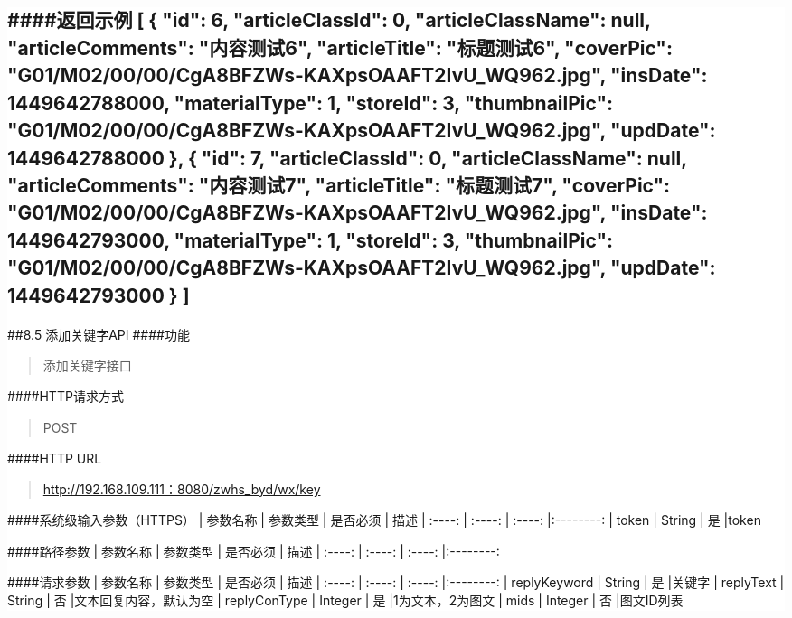 ####返回示例
	[
	  {
	    "id": 6,
	    "articleClassId": 0,
	    "articleClassName": null,
	    "articleComments": "内容测试6",
	    "articleTitle": "标题测试6",
	    "coverPic": "G01/M02/00/00/CgA8BFZWs-KAXpsOAAFT2IvU_WQ962.jpg",
	    "insDate": 1449642788000,
	    "materialType": 1,
	    "storeId": 3,
	    "thumbnailPic": "G01/M02/00/00/CgA8BFZWs-KAXpsOAAFT2IvU_WQ962.jpg",
	    "updDate": 1449642788000
	  },
	  {
	    "id": 7,
	    "articleClassId": 0,
	    "articleClassName": null,
	    "articleComments": "内容测试7",
	    "articleTitle": "标题测试7",
	    "coverPic": "G01/M02/00/00/CgA8BFZWs-KAXpsOAAFT2IvU_WQ962.jpg",
	    "insDate": 1449642793000,
	    "materialType": 1,
	    "storeId": 3,
	    "thumbnailPic": "G01/M02/00/00/CgA8BFZWs-KAXpsOAAFT2IvU_WQ962.jpg",
	    "updDate": 1449642793000
	  }
	]
---

##8.5 添加关键字API
####功能
> 添加关键字接口

####HTTP请求方式
>POST

####HTTP URL
>http://192.168.109.111：8080/zwhs_byd/wx/key

####系统级输入参数（HTTPS）
| 参数名称 | 参数类型   |  是否必须  | 描述
| :----:   | :----:  | :----:  |:--------:
| token     | String |   是     |token

####路径参数
| 参数名称 | 参数类型   |  是否必须  | 描述
| :----:   | :----:  | :----:  |:--------:


####请求参数
| 参数名称 | 参数类型   |  是否必须  | 描述
| :----:   | :----:  | :----:  |:--------:
| replyKeyword     | String |   是     |关键字
| replyText     | String |   否     |文本回复内容，默认为空
| replyConType     | Integer |   是     |1为文本，2为图文
| mids     | Integer |   否     |图文ID列表
